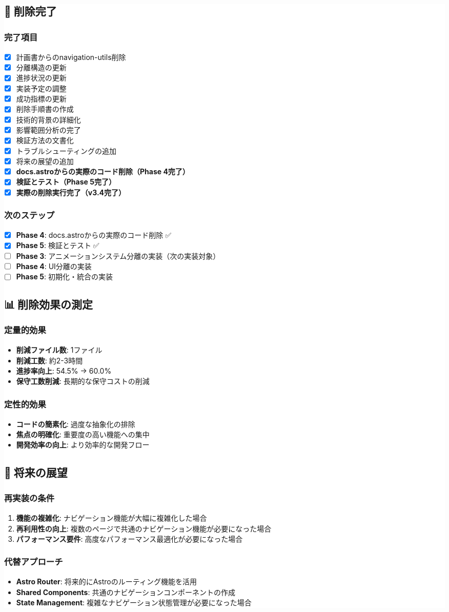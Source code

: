 ## 🎉 削除完了

### 完了項目
- [x] 計画書からのnavigation-utils削除
- [x] 分離構造の更新
- [x] 進捗状況の更新
- [x] 実装予定の調整
- [x] 成功指標の更新
- [x] 削除手順書の作成
- [x] 技術的背景の詳細化
- [x] 影響範囲分析の完了
- [x] 検証方法の文書化
- [x] トラブルシューティングの追加
- [x] 将来の展望の追加
- [x] **docs.astroからの実際のコード削除（Phase 4完了）**
- [x] **検証とテスト（Phase 5完了）**
- [x] **実際の削除実行完了（v3.4完了）**

### 次のステップ
- [x] **Phase 4**: docs.astroからの実際のコード削除 ✅
- [x] **Phase 5**: 検証とテスト ✅
- [ ] **Phase 3**: アニメーションシステム分離の実装（次の実装対象）
- [ ] **Phase 4**: UI分離の実装
- [ ] **Phase 5**: 初期化・統合の実装

## 📊 削除効果の測定

### 定量的効果
- **削減ファイル数**: 1ファイル
- **削減工数**: 約2-3時間
- **進捗率向上**: 54.5% → 60.0%
- **保守工数削減**: 長期的な保守コストの削減

### 定性的効果
- **コードの簡素化**: 過度な抽象化の排除
- **焦点の明確化**: 重要度の高い機能への集中
- **開発効率の向上**: より効率的な開発フロー

## 🔮 将来の展望

### 再実装の条件
1. **機能の複雑化**: ナビゲーション機能が大幅に複雑化した場合
2. **再利用性の向上**: 複数のページで共通のナビゲーション機能が必要になった場合
3. **パフォーマンス要件**: 高度なパフォーマンス最適化が必要になった場合

### 代替アプローチ
- **Astro Router**: 将来的にAstroのルーティング機能を活用
- **Shared Components**: 共通のナビゲーションコンポーネントの作成
- **State Management**: 複雑なナビゲーション状態管理が必要になった場合
